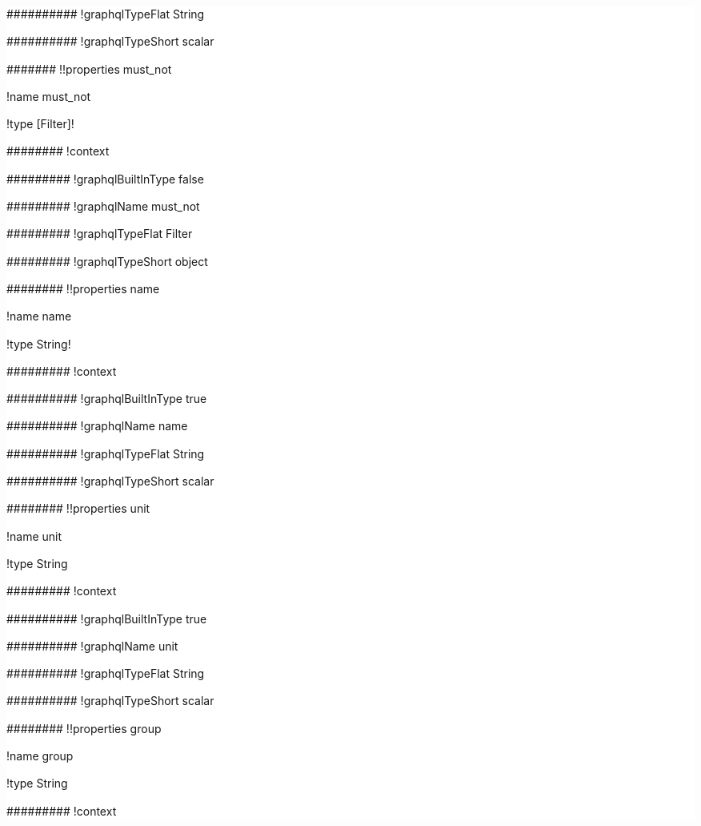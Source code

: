 ########## !graphqlTypeFlat String

########## !graphqlTypeShort scalar

####### !!properties must_not

!name must\_not

!type \[Filter]!



######## !context

######### !graphqlBuiltInType false

######### !graphqlName must_not

######### !graphqlTypeFlat Filter

######### !graphqlTypeShort object

######## !!properties name

!name name

!type String!



######### !context

########## !graphqlBuiltInType true

########## !graphqlName name

########## !graphqlTypeFlat String

########## !graphqlTypeShort scalar

######## !!properties unit

!name unit

!type String



######### !context

########## !graphqlBuiltInType true

########## !graphqlName unit

########## !graphqlTypeFlat String

########## !graphqlTypeShort scalar

######## !!properties group

!name group

!type String



######### !context
